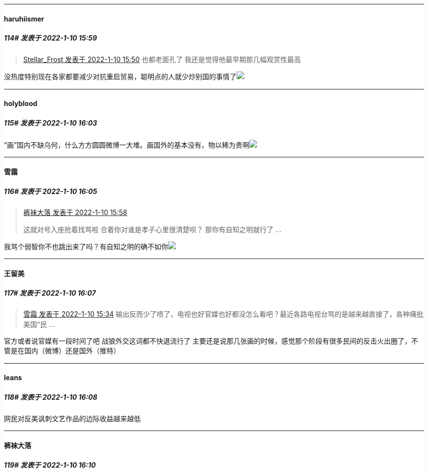 *****

####  haruhiismer  
##### 114#       发表于 2022-1-10 15:59

<blockquote><a href="httphttps://bbs.saraba1st.com/2b/forum.php?mod=redirect&amp;goto=findpost&amp;pid=54234961&amp;ptid=2046654" target="_blank">Stellar_Frost 发表于 2022-1-10 15:50</a>
也都老面孔了
我还是觉得他最早期那几幅观赏性最高</blockquote>
没热度特别现在各家都要减少对抗重启贸易，聪明点的人就少炒别国的事情了<img src="https://static.saraba1st.com/image/smiley/face2017/009.gif" referrerpolicy="no-referrer">

*****

####  holyblood  
##### 115#       发表于 2022-1-10 16:03

“画”国内不缺乌何，什么方方圆圆微博一大堆。画国外的基本没有，物以稀为贵啊<img src="https://static.saraba1st.com/image/smiley/face2017/037.png" referrerpolicy="no-referrer">

*****

####  雪霜  
##### 116#       发表于 2022-1-10 16:05

<blockquote><a href="httphttps://bbs.saraba1st.com/2b/forum.php?mod=redirect&amp;goto=findpost&amp;pid=54235069&amp;ptid=2046654" target="_blank">裤袜大落 发表于 2022-1-10 15:58</a>

这就对号入座抢着找骂啦 合着你对谁是孝子心里很清楚呗？ 那你有自知之明就行了 ...</blockquote>
我骂个弱智你不也跳出来了吗？有自知之明的确不如你<img src="https://static.saraba1st.com/image/smiley/face2017/048.png" referrerpolicy="no-referrer">



*****

####  王留美  
##### 117#       发表于 2022-1-10 16:07

<blockquote><a href="httphttps://bbs.saraba1st.com/2b/forum.php?mod=redirect&amp;goto=findpost&amp;pid=54234710&amp;ptid=2046654" target="_blank">雪霜 发表于 2022-1-10 15:34</a>
输出反而少了喷了，电视也好官媒也好都没怎么看吧？最近各路电视台骂的是越来越直接了，各种痛批美国“民 ...</blockquote>
官方或者说官媒有一段时间了吧
战狼外交这词都不快退流行了
主要还是说那几张画的时候，感觉那个阶段有很多民间的反击火出圈了，不管是在国内（微博）还是国外（推特）

*****

####  leans  
##### 118#       发表于 2022-1-10 16:08

网民对反美讽刺文艺作品的边际收益越来越低

*****

####  裤袜大落  
##### 119#       发表于 2022-1-10 16:10
